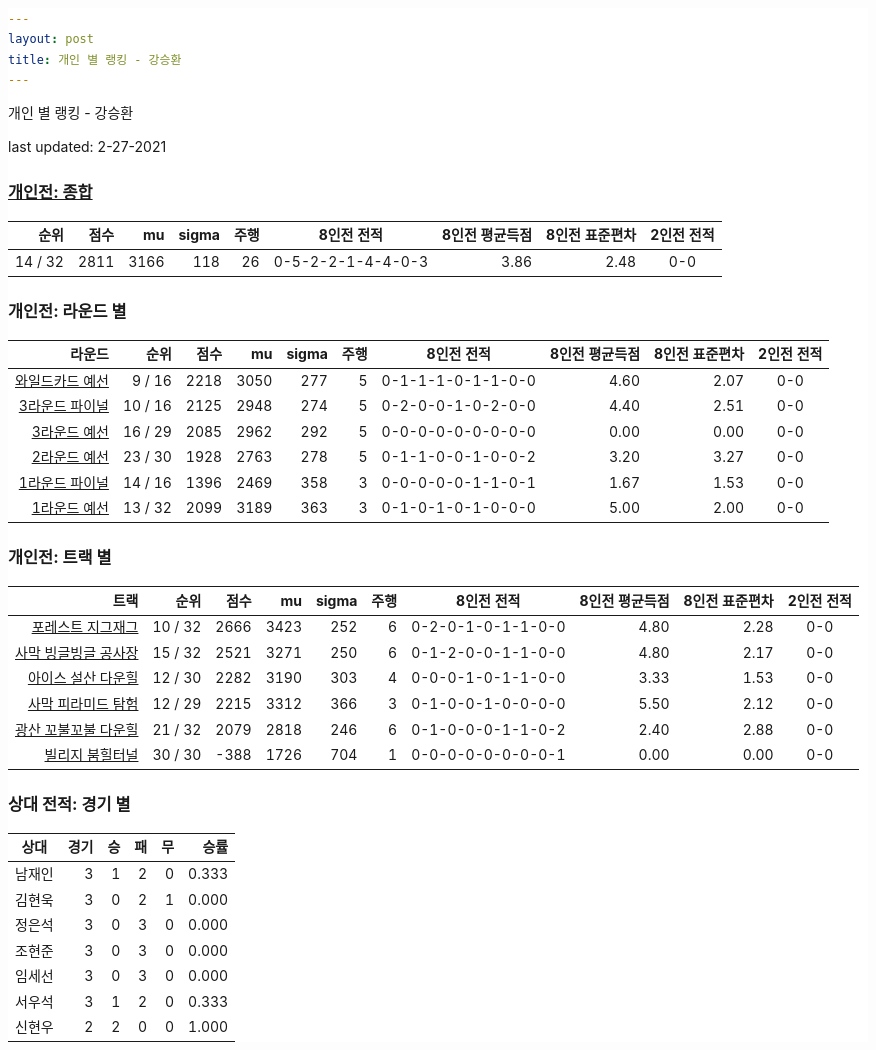 ```yaml
---
layout: post
title: 개인 별 랭킹 - 강승환
---
```



개인 별 랭킹 - 강승환


last updated: 2-27-2021

### [개인전: 종합](../singles-full)

| 순위 | 점수 | mu | sigma | 주행 | 8인전 전적 | 8인전 평균득점 | 8인전 표준편차 | 2인전 전적 |
|---:|---:|---:|---:|---:|:---:|---:|---:|:---:|
| 14 / 32 | 2811 | 3166 | 118 | 26 | 0-5-2-2-1-4-4-0-3 | 3.86 | 2.48 | 0-0 |

### 개인전: 라운드 별

| 라운드 | 순위 | 점수 | mu | sigma | 주행 | 8인전 전적 | 8인전 평균득점 | 8인전 표준편차 | 2인전 전적 |
|---:|---:|---:|---:|---:|---:|:---:|---:|---:|:---:|
| [와일드카드 예선](../singles-WC_HEATS) | 9 / 16 | 2218 | 3050 | 277 | 5 |  0-1-1-1-0-1-1-0-0 | 4.60 | 2.07 | 0-0 |
| [3라운드 파이널](../singles-R3_FINALS) | 10 / 16 | 2125 | 2948 | 274 | 5 |  0-2-0-0-1-0-2-0-0 | 4.40 | 2.51 | 0-0 |
| [3라운드 예선](../singles-R3_HEATS) | 16 / 29 | 2085 | 2962 | 292 | 5 |  0-0-0-0-0-0-0-0-0 | 0.00 | 0.00 | 0-0 |
| [2라운드 예선](../singles-R2_HEATS) | 23 / 30 | 1928 | 2763 | 278 | 5 |  0-1-1-0-0-1-0-0-2 | 3.20 | 3.27 | 0-0 |
| [1라운드 파이널](../singles-R1_FINALS) | 14 / 16 | 1396 | 2469 | 358 | 3 |  0-0-0-0-0-1-1-0-1 | 1.67 | 1.53 | 0-0 |
| [1라운드 예선](../singles-R1_HEATS) | 13 / 32 | 2099 | 3189 | 363 | 3 |  0-1-0-1-0-1-0-0-0 | 5.00 | 2.00 | 0-0 |

### 개인전: 트랙 별

| 트랙 | 순위 | 점수 | mu | sigma | 주행 | 8인전 전적 | 8인전 평균득점 | 8인전 표준편차 | 2인전 전적 |
|---:|---:|---:|---:|---:|---:|:---:|---:|---:|:---:|
| [포레스트 지그재그](../zigzag) | 10 / 32 | 2666 | 3423 | 252 | 6 | 0-2-0-1-0-1-1-0-0 | 4.80 | 2.28 | 0-0 |
| [사막 빙글빙글 공사장](../sabing) | 15 / 32 | 2521 | 3271 | 250 | 6 | 0-1-2-0-0-1-1-0-0 | 4.80 | 2.17 | 0-0 |
| [아이스 설산 다운힐](../seolsan) | 12 / 30 | 2282 | 3190 | 303 | 4 | 0-0-0-1-0-1-1-0-0 | 3.33 | 1.53 | 0-0 |
| [사막 피라미드 탐험](../sapy) | 12 / 29 | 2215 | 3312 | 366 | 3 | 0-1-0-0-1-0-0-0-0 | 5.50 | 2.12 | 0-0 |
| [광산 꼬불꼬불 다운힐](../gwangkko) | 21 / 32 | 2079 | 2818 | 246 | 6 | 0-1-0-0-0-1-1-0-2 | 2.40 | 2.88 | 0-0 |
| [빌리지 붐힐터널](../boomhill) | 30 / 30 | -388 | 1726 | 704 | 1 | 0-0-0-0-0-0-0-0-1 | 0.00 | 0.00 | 0-0 |

### 상대 전적: 경기 별

| 상대 | 경기 | 승 | 패 | 무 | 승률 |
|:---:|---:|---:|---:|---:|---:|
| 남재인 | 3 | 1 | 2 | 0 | 0.333 |
| 김현욱 | 3 | 0 | 2 | 1 | 0.000 |
| 정은석 | 3 | 0 | 3 | 0 | 0.000 |
| 조현준 | 3 | 0 | 3 | 0 | 0.000 |
| 임세선 | 3 | 0 | 3 | 0 | 0.000 |
| 서우석 | 3 | 1 | 2 | 0 | 0.333 |
| 신현우 | 2 | 2 | 0 | 0 | 1.000 |